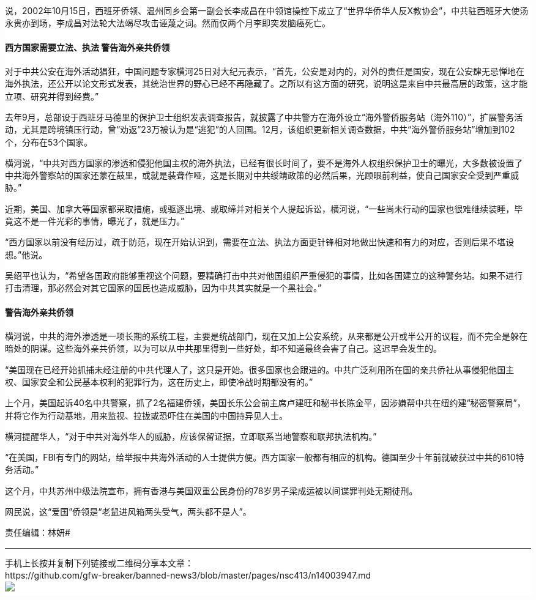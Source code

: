  </ok>
 说，2002年10月15日，西班牙侨领、温州同乡会第一副会长李成昌在中领馆操控下成立了“世界华侨华人反X教协会”，中共驻西班牙大使汤永贵亦到场，李成昌对法轮大法竭尽攻击诬蔑之词。然而仅两个月李即突发脑癌死亡。
</p>
<h4>
 西方国家需要立法、执法 警告海外亲共侨领
</h4>
<p>
 对于中共公安在海外活动猖狂，中国问题专家横河25日对大纪元表示，“首先，公安是对内的，对外的责任是国安，现在公安肆无忌惮地在海外执法，还公开以论文形式发表，其统治世界的野心已经不再隐藏了。之所以有这方面的研究，说明这是来自中共最高层的政策，这才能立项、研究并得到经费。”
</p>
<p>
 去年9月，总部设于西班牙马德里的保护卫士组织发表调查报告，就披露了中共警方在海外设立“海外警侨服务站（海外110）”，扩展警务活动，尤其是跨境镇压行动，曾“劝返”23万被认为是“逃犯”的人回国。12月，该组织更新相关调查数据，中共“海外警侨服务站”增加到102个，分布在53个国家。
</p>
<p>
 横河说，“中共对西方国家的渗透和侵犯他国主权的海外执法，已经有很长时间了，要不是海外人权组织保护卫士的曝光，大多数被设置了中共海外警察站的国家还蒙在鼓里，或就是装聋作哑，这是长期对中共绥靖政策的必然后果，光顾眼前利益，使自己国家安全受到严重威胁。”
</p>
<p>
 近期，美国、加拿大等国家都采取措施，或驱逐出境、或取缔并对相关个人提起诉讼，横河说，“一些尚未行动的国家也很难继续装睡，毕竟这不是一件光彩的事情，曝光了，就是压力。”
</p>
<p>
 “西方国家以前没有经历过，疏于防范，现在开始认识到，需要在立法、执法方面更针锋相对地做出快速和有力的对应，否则后果不堪设想。”他说。
</p>
<p class="p1">
 <span class="s1">
  吴绍平也认为，“希望各国政府能够重视这个问题，要精确打击中共对他国组织严重侵犯的事情，比如各国建立的这种警务站。如果不进行打击清理，那必然会对其它国家的国民也造成威胁，因为中共其实就是一个黑社会。”
 </span>
</p>
<h4>
 警告海外亲共侨领
</h4>
<p>
 横河说，中共的海外渗透是一项长期的系统工程，主要是统战部门，现在又加上公安系统，从来都是公开或半公开的议程，而不完全是躲在暗处的阴谋。这些海外亲共侨领，以为可以从中共那里得到一些好处，却不知道最终会害了自己。这迟早会发生的。
</p>
<p>
 “美国现在已经开始抓捕未经注册的中共代理人了，这只是开始。很多国家也会跟进的。中共广泛利用所在国的亲共侨社从事侵犯他国主权、国家安全和公民基本权利的犯罪行为，这在历史上，即使冷战时期都没有的。”
</p>
<p>
 上个月，美国起诉40名中共警察，抓了2名福建侨领，美国长乐公会前主席卢建旺和秘书长陈金平，因涉嫌帮中共在纽约建“秘密警察局”，并将它作为行动基地，用来监视、拉拢或恐吓住在美国的中国持异见人士。
</p>
<p>
 横河提醒华人，“对于中共对海外华人的威胁，应该保留证据，立即联系当地警察和联邦执法机构。”
</p>
<p>
 “在美国，FBI有专门的网站，给举报中共海外活动的人士提供方便。西方国家一般都有相应的机构。德国至少十年前就破获过中共的610特务活动。”
</p>
<p>
 这个月，中共苏州中级法院宣布，拥有香港与美国双重公民身份的78岁男子梁成运被以间谍罪判处无期徒刑。
</p>
<p>
 网民说，这“爱国”侨领是“老鼠进风箱两头受气，两头都不是人”。
</p>
<p>
 责任编辑：林妍#
</p>
</div>
<hr/>
手机上长按并复制下列链接或二维码分享本文章：<br/>
https://github.com/gfw-breaker/banned-news3/blob/master/pages/nsc413/n14003947.md <br/>
<a href='https://github.com/gfw-breaker/banned-news3/blob/master/pages/nsc413/n14003947.md'><img src='https://github.com/gfw-breaker/banned-news3/blob/master/pages/nsc413/n14003947.md.png'/></a> <br/>